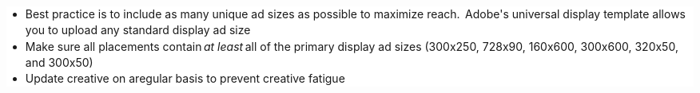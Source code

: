 * Best practice is to include as many unique ad sizes as possible to maximize reach.  Adobe's universal display template allows you to upload any standard display ad size
* Make sure all placements contain *at least* all of the primary display ad sizes (300x250, 728x90, 160x600, 300x600, 320x50, and 300x50)
* Update creative on aregular basis to prevent creative fatigue
